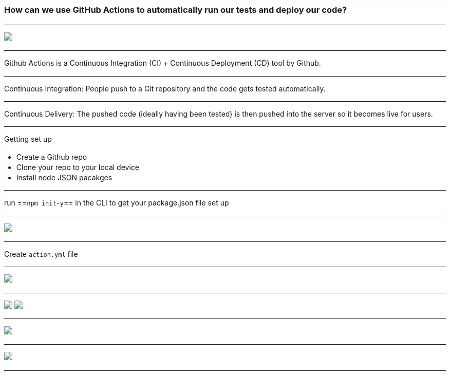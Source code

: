 

### How can we use GitHub Actions to automatically run our tests and deploy our code?

---

![](https://media.giphy.com/media/dUfWrSUz7MUsyJHRbp/giphy.gif)

---

Github Actions is a Continuous Integration (CI) + Continuous Deployment (CD) tool by Github.

---

Continuous Integration: People push to a Git repository and the code gets tested automatically.
***
Continuous Delivery: The pushed code (ideally having been tested) is then pushed into the server so it becomes live for users.

---

Getting set up

- Create a Github repo
- Clone your repo to your local device
- Install node JSON pacakges

---

run ==`npm init-y`== in the CLI to get your package.json file set up

---

![](https://i.imgur.com/XrbEuWE.png)

---

Create `action.yml` file

---

![](https://i.imgur.com/SNH6FpR.png)

---

![](https://i.imgur.com/Zkrgd4H.png)
![](https://i.imgur.com/55I8TwC.png)

---

![](https://i.imgur.com/9JBOHzI.png)

---

![](https://i.imgur.com/vDiPKyL.png)

---